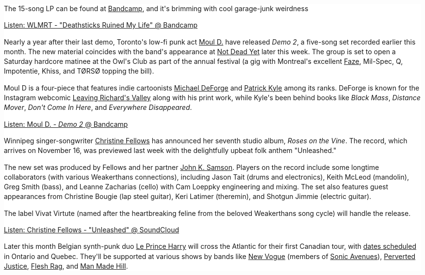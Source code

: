 The 15-song LP can be found at [Bandcamp](https://itstrashrecords.bandcamp.com/album/killed-by-meth-3-lp), and it's brimming with cool garage-junk weirdness

<iframe style="border: 0; width: 100%; height: 120px;" src="https://bandcamp.com/EmbeddedPlayer/album=2969360505/size=large/bgcol=ffffff/linkcol=0687f5/tracklist=false/artwork=small/track=2188300425/transparent=true/" seamless><a href="http://itstrashrecords.bandcamp.com/album/killed-by-meth-3-lp">Killed by Meth #3 LP by Various Artists</a></iframe>

[Listen: WLMRT - "Deathsticks Ruined My Life" @ Bandcamp](http://itstrashrecords.bandcamp.com/album/killed-by-meth-3-lp "#")

Nearly a year after their last demo, Toronto's low-fi punk act [Moul D.](https://moul-d.bandcamp.com/) have released *Demo 2*, a five-song set recorded earlier this month. The new material coincides with the band's appearance at [Not Dead Yet](http://notdeadyettoronto.tumblr.com/) later this week. The group is set to open a Saturday hardcore matinee at the Owl's Club as part of the annual festival (a gig with  Montreal's excellent [Faze](https://fazefazefaze.bandcamp.com/), Mil-Spec, Q, Impotentie, Khiss, and TØRSØ topping the bill).

Moul D is a four-piece that features indie cartoonists [Michael DeForge](http://www.michael-deforge.com/) and [Patrick Kyle](http://www.patrickkyle.com/) among its ranks. DeForge is known for the Instagram webcomic [Leaving Richard's Valley](https://www.instagram.com/richardsvalley/) along with his print work, while Kyle's been behind books like *Black Mass*, *Distance Mover*, *Don't Come In Here*, and *Everywhere Disappeared*.

<iframe style="border: 0; width: 100%; height: 120px;" src="https://bandcamp.com/EmbeddedPlayer/album=5285504/size=large/bgcol=ffffff/linkcol=0687f5/tracklist=false/artwork=small/transparent=true/" seamless><a href="http://moul-d.bandcamp.com/album/demo-2">Demo 2 by Moul D.</a></iframe>

[Listen: Moul D. - *Demo 2* @ Bandcamp](http://moul-d.bandcamp.com/album/demo-2 "#")

Winnipeg singer-songwriter [Christine Fellows](http://www.christinefellows.com/) has announced her seventh studio album, *Roses on the Vine*. The record, which arrives on November 16, was previewed last week with the delightfully upbeat folk anthem "Unleashed."

The new set was produced by Fellows and her partner [John K. Samson](http://johnksamson.com/). Players on the record include some longtime collaborators (with various Weakerthans connections), including Jason Tait (drums and electronics), Keith McLeod (mandolin), Greg Smith (bass), and Leanne Zacharias (cello) with Cam Loeppky engineering and mixing. The set also features guest appearances from Christine Bougie (lap steel guitar), Keri Latimer (theremin), and Shotgun Jimmie (electric guitar).

The label Vivat Virtute (named after the heartbreaking feline from the beloved Weakerthans song cycle) will handle the release.

<iframe src="https://w.soundcloud.com/player/?url=https%3A//api.soundcloud.com/tracks/501179802&color=%23dc6a62&auto_play=false&hide_related=false&show_comments=true&show_user=true&show_reposts=false&show_teaser=true" frameborder="no" scrolling="no" width="100%" height="166" allow="autoplay"></iframe>

[Listen: Christine Fellows - "Unleashed" @ SoundCloud](https://soundcloud.com/pigeonrowpublicity/08-unleashed "#")

Later this month Belgian synth-punk duo [Le Prince Harry](https://leprinceharry.bandcamp.com/) will cross the Atlantic for their first Canadian tour, with [dates scheduled](https://www.punknews.org/article/68120/tours-belgiums-le-prince-harry-touring-canada-this-month) in Ontario and Quebec. They'll be supported at various shows by bands like [New Vogue](https://newvogue.bandcamp.com) (members of [Sonic Avenues](https://sonicavenues.bandcamp.com/)), [Perverted Justice](https://pervertedjustice.bandcamp.com), [Flesh Rag](https://fleshrag.bandcamp.com), and [Man Made Hill](https://manmadehillpleasence.bandcamp.com/).
